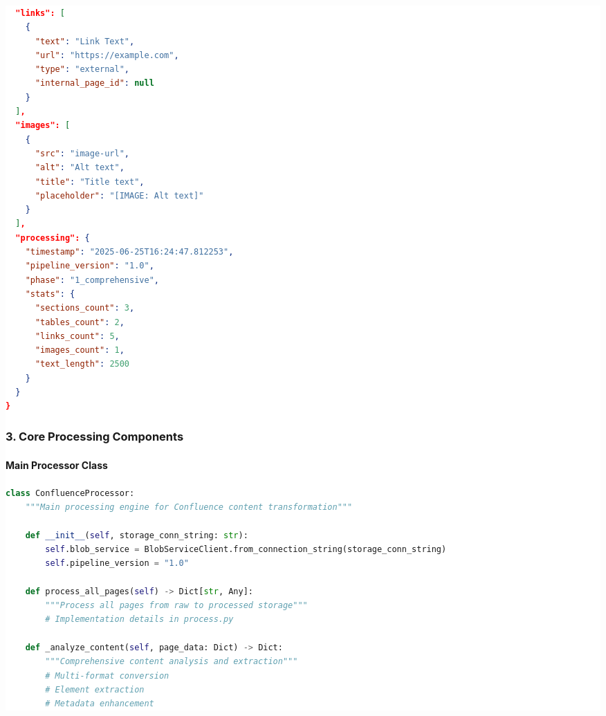 ```json
  "links": [
    {
      "text": "Link Text",
      "url": "https://example.com",
      "type": "external",
      "internal_page_id": null
    }
  ],
  "images": [
    {
      "src": "image-url",
      "alt": "Alt text",
      "title": "Title text",
      "placeholder": "[IMAGE: Alt text]"
    }
  ],
  "processing": {
    "timestamp": "2025-06-25T16:24:47.812253",
    "pipeline_version": "1.0",
    "phase": "1_comprehensive",
    "stats": {
      "sections_count": 3,
      "tables_count": 2,
      "links_count": 5,
      "images_count": 1,
      "text_length": 2500
    }
  }
}
```

### 3. Core Processing Components

#### Main Processor Class
```python
class ConfluenceProcessor:
    """Main processing engine for Confluence content transformation"""
    
    def __init__(self, storage_conn_string: str):
        self.blob_service = BlobServiceClient.from_connection_string(storage_conn_string)
        self.pipeline_version = "1.0"
        
    def process_all_pages(self) -> Dict[str, Any]:
        """Process all pages from raw to processed storage"""
        # Implementation details in process.py
        
    def _analyze_content(self, page_data: Dict) -> Dict:
        """Comprehensive content analysis and extraction"""
        # Multi-format conversion
        # Element extraction
        # Metadata enhancement
```
